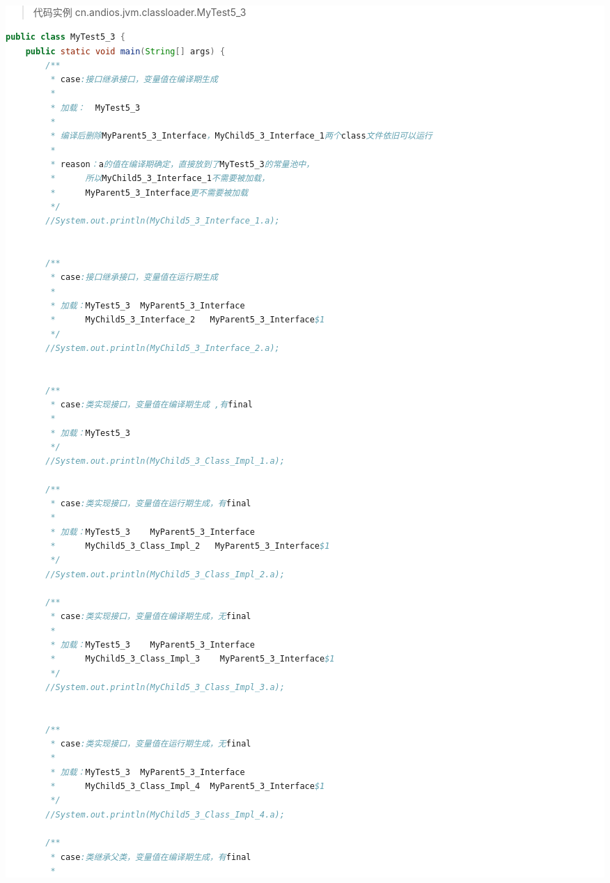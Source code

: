 

> 代码实例 cn.andios.jvm.classloader.MyTest5_3

```java
public class MyTest5_3 {
    public static void main(String[] args) {
        /**
         * case:接口继承接口，变量值在编译期生成
         *
         * 加载：  MyTest5_3
         *
         * 编译后删除MyParent5_3_Interface，MyChild5_3_Interface_1两个class文件依旧可以运行
         *
         * reason：a的值在编译期确定，直接放到了MyTest5_3的常量池中，
         *      所以MyChild5_3_Interface_1不需要被加载，
         *      MyParent5_3_Interface更不需要被加载
         */
        //System.out.println(MyChild5_3_Interface_1.a);


        /**
         * case:接口继承接口，变量值在运行期生成
         *
         * 加载：MyTest5_3  MyParent5_3_Interface  
         *      MyChild5_3_Interface_2   MyParent5_3_Interface$1
         */
        //System.out.println(MyChild5_3_Interface_2.a);


        /**
         * case:类实现接口，变量值在编译期生成 ,有final
         *
         * 加载：MyTest5_3
         */
        //System.out.println(MyChild5_3_Class_Impl_1.a);

        /**
         * case:类实现接口，变量值在运行期生成，有final
         *
         * 加载：MyTest5_3    MyParent5_3_Interface    
         *      MyChild5_3_Class_Impl_2   MyParent5_3_Interface$1
         */
        //System.out.println(MyChild5_3_Class_Impl_2.a);

        /**
         * case:类实现接口，变量值在编译期生成，无final
         *
         * 加载：MyTest5_3    MyParent5_3_Interface    
         *      MyChild5_3_Class_Impl_3    MyParent5_3_Interface$1
         */
        //System.out.println(MyChild5_3_Class_Impl_3.a);


        /**
         * case:类实现接口，变量值在运行期生成，无final
         *
         * 加载：MyTest5_3  MyParent5_3_Interface  
         *      MyChild5_3_Class_Impl_4  MyParent5_3_Interface$1
         */
        //System.out.println(MyChild5_3_Class_Impl_4.a);

        /**
         * case:类继承父类，变量值在编译期生成，有final
         *
```